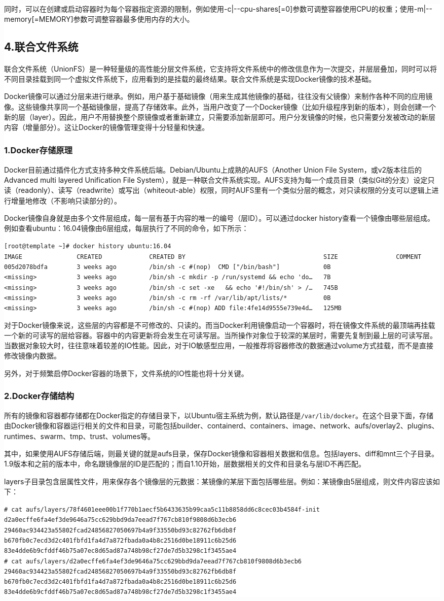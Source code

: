 同时，可以在创建或启动容器时为每个容器指定资源的限制，例如使用-c|--cpu-shares[=0]参数可调整容器使用CPU的权重；使用-m|--memory[=MEMORY]参数可调整容器最多使用内存的大小。

## 4.联合文件系统

联合文件系统（UnionFS）是一种轻量级的高性能分层文件系统，它支持将文件系统中的修改信息作为一次提交，并层层叠加，同时可以将不同目录挂载到同一个虚拟文件系统下，应用看到的是挂载的最终结果。联合文件系统是实现Docker镜像的技术基础。

Docker镜像可以通过分层来进行继承。例如，用户基于基础镜像（用来生成其他镜像的基础，往往没有父镜像）来制作各种不同的应用镜像。这些镜像共享同一个基础镜像层，提高了存储效率。此外，当用户改变了一个Docker镜像（比如升级程序到新的版本），则会创建一个新的层（layer）。因此，用户不用替换整个原镜像或者重新建立，只需要添加新层即可。用户分发镜像的时候，也只需要分发被改动的新层内容（增量部分）。这让Docker的镜像管理变得十分轻量和快速。

### 1.Docker存储原理

Docker目前通过插件化方式支持多种文件系统后端。Debian/Ubuntu上成熟的AUFS（Another Union File System，或v2版本往后的Advanced multi layered Unification File System），就是一种联合文件系统实现。AUFS支持为每一个成员目录（类似Git的分支）设定只读（readonly）、读写（readwrite）或写出（whiteout-able）权限，同时AUFS里有一个类似分层的概念，对只读权限的分支可以逻辑上进行增量地修改（不影响只读部分的）。

Docker镜像自身就是由多个文件层组成，每一层有基于内容的唯一的编号（层ID）。可以通过docker history查看一个镜像由哪些层组成。例如查看ubuntu：16.04镜像由6层组成，每层执行了不同的命令，如下所示：

```shell
[root@template ~]# docker history ubuntu:16.04
IMAGE               CREATED             CREATED BY                                      SIZE                COMMENT
005d2078bdfa        3 weeks ago         /bin/sh -c #(nop)  CMD ["/bin/bash"]            0B                  
<missing>           3 weeks ago         /bin/sh -c mkdir -p /run/systemd && echo 'do…   7B                  
<missing>           3 weeks ago         /bin/sh -c set -xe   && echo '#!/bin/sh' > /…   745B                
<missing>           3 weeks ago         /bin/sh -c rm -rf /var/lib/apt/lists/*          0B                  
<missing>           3 weeks ago         /bin/sh -c #(nop) ADD file:4fe14d9555e739e4d…   125MB    
```

对于Docker镜像来说，这些层的内容都是不可修改的、只读的。而当Docker利用镜像启动一个容器时，将在镜像文件系统的最顶端再挂载一个新的可读写的层给容器。容器中的内容更新将会发生在可读写层。当所操作对象位于较深的某层时，需要先复制到最上层的可读写层。当数据对象较大时，往往意味着较差的IO性能。因此，对于IO敏感型应用，一般推荐将容器修改的数据通过volume方式挂载，而不是直接修改镜像内数据。

另外，对于频繁启停Docker容器的场景下，文件系统的IO性能也将十分关键。

### 2.Docker存储结构

所有的镜像和容器都存储都在Docker指定的存储目录下，以Ubuntu宿主系统为例，默认路径是`/var/lib/docker`。在这个目录下面，存储由Docker镜像和容器运行相关的文件和目录，可能包括builder、containerd、containers、image、network、aufs/overlay2、plugins、runtimes、swarm、tmp、trust、volumes等。

其中，如果使用AUFS存储后端，则最关键的就是aufs目录，保存Docker镜像和容器相关数据和信息。包括layers、diff和mnt三个子目录。1.9版本和之前的版本中，命名跟镜像层的ID是匹配的；而自1.10开始，层数据相关的文件和目录名与层ID不再匹配。

layers子目录包含层属性文件，用来保存各个镜像层的元数据：某镜像的某层下面包括哪些层。例如：某镜像由5层组成，则文件内容应该如下：

```shell
# cat aufs/layers/78f4601eee00b1f770b1aecf5b6433635b99caa5c11b8858dd6c8cec03b4584f-init
d2a0ecffe6fa4ef3de9646a75cc629bbd9da7eead7f767cb810f9808d6b3ecb6
29460ac934423a55802fcad24856827050697b4a9f33550bd93c82762fb6db8f
b670fb0c7ecd3d2c401fbfd1fa4d7a872fbada0a4b8c2516d0be18911c6b25d6
83e4dde6b9cfddf46b75a07ec8d65ad87a748b98cf27de7d5b3298c1f3455ae4
# cat aufs/layers/d2a0ecffe6fa4ef3de9646a75cc629bbd9da7eead7f767cb810f9808d6b3ecb6
29460ac934423a55802fcad24856827050697b4a9f33550bd93c82762fb6db8f
b670fb0c7ecd3d2c401fbfd1fa4d7a872fbada0a4b8c2516d0be18911c6b25d6
83e4dde6b9cfddf46b75a07ec8d65ad87a748b98cf27de7d5b3298c1f3455ae4
```
